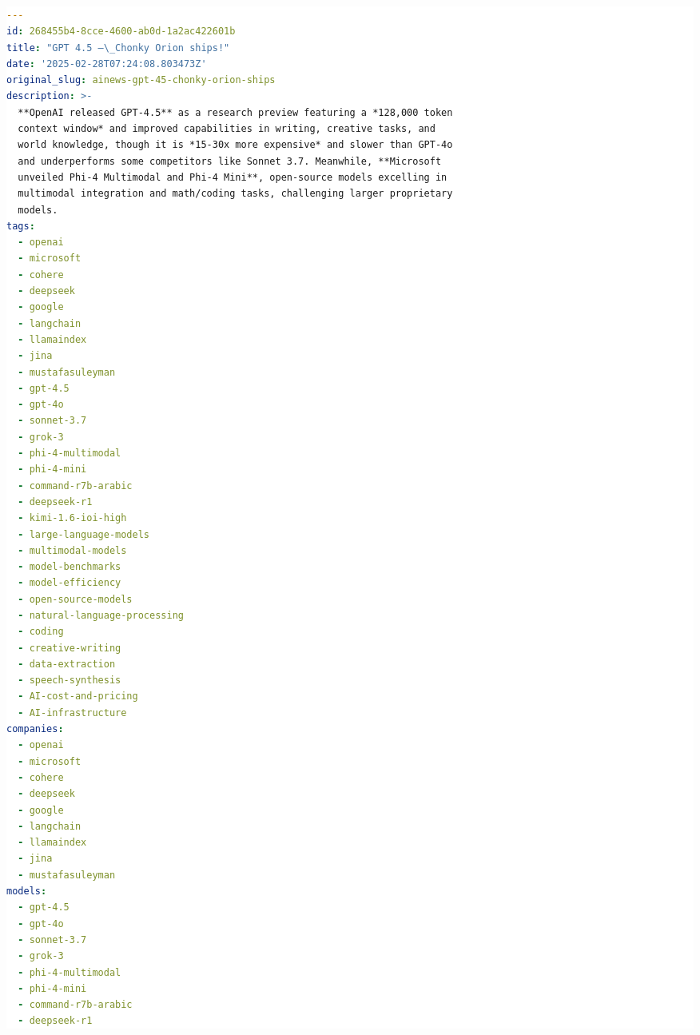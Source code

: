 ```yaml
---
id: 268455b4-8cce-4600-ab0d-1a2ac422601b
title: "GPT 4.5 —\_Chonky Orion ships!"
date: '2025-02-28T07:24:08.803473Z'
original_slug: ainews-gpt-45-chonky-orion-ships
description: >-
  **OpenAI released GPT-4.5** as a research preview featuring a *128,000 token
  context window* and improved capabilities in writing, creative tasks, and
  world knowledge, though it is *15-30x more expensive* and slower than GPT-4o
  and underperforms some competitors like Sonnet 3.7. Meanwhile, **Microsoft
  unveiled Phi-4 Multimodal and Phi-4 Mini**, open-source models excelling in
  multimodal integration and math/coding tasks, challenging larger proprietary
  models.
tags:
  - openai
  - microsoft
  - cohere
  - deepseek
  - google
  - langchain
  - llamaindex
  - jina
  - mustafasuleyman
  - gpt-4.5
  - gpt-4o
  - sonnet-3.7
  - grok-3
  - phi-4-multimodal
  - phi-4-mini
  - command-r7b-arabic
  - deepseek-r1
  - kimi-1.6-ioi-high
  - large-language-models
  - multimodal-models
  - model-benchmarks
  - model-efficiency
  - open-source-models
  - natural-language-processing
  - coding
  - creative-writing
  - data-extraction
  - speech-synthesis
  - AI-cost-and-pricing
  - AI-infrastructure
companies:
  - openai
  - microsoft
  - cohere
  - deepseek
  - google
  - langchain
  - llamaindex
  - jina
  - mustafasuleyman
models:
  - gpt-4.5
  - gpt-4o
  - sonnet-3.7
  - grok-3
  - phi-4-multimodal
  - phi-4-mini
  - command-r7b-arabic
  - deepseek-r1
```